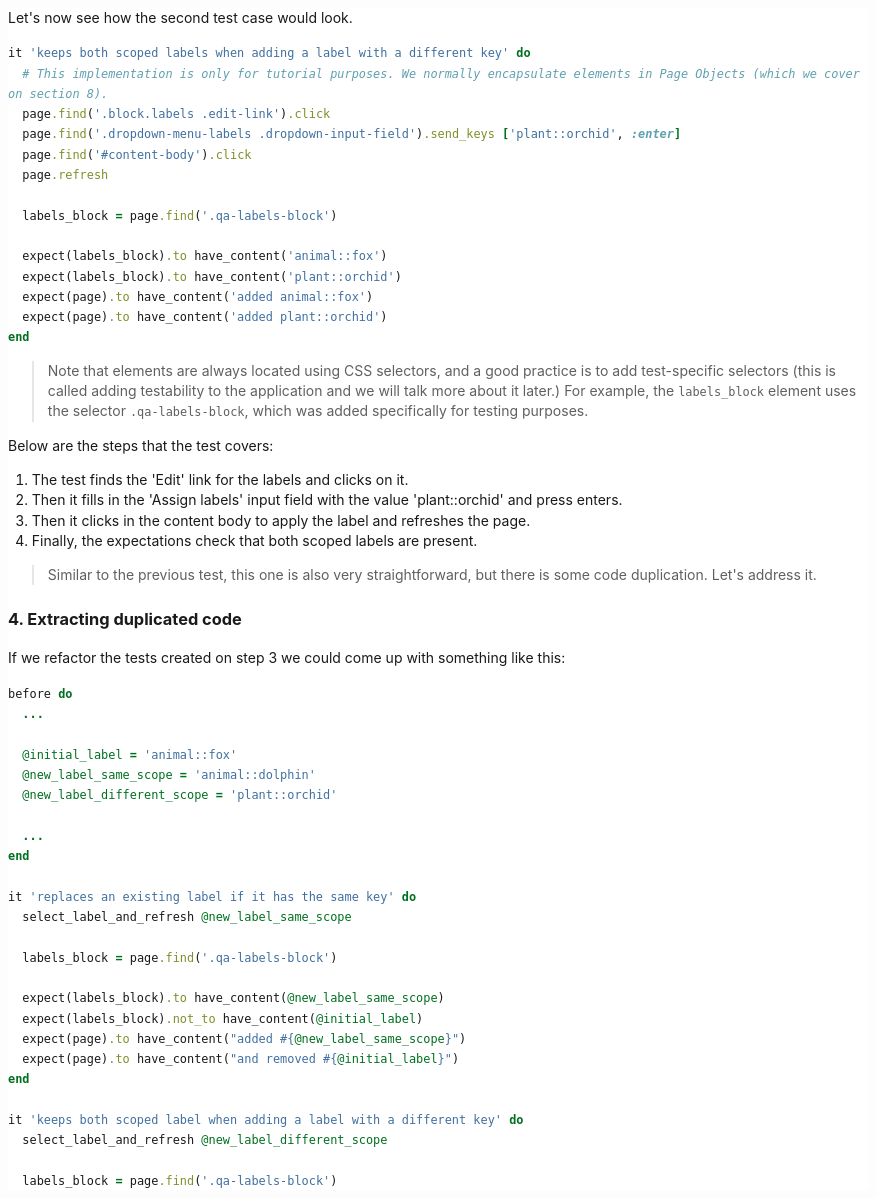 Let's now see how the second test case would look.

```ruby
it 'keeps both scoped labels when adding a label with a different key' do
  # This implementation is only for tutorial purposes. We normally encapsulate elements in Page Objects (which we cover on section 8).
  page.find('.block.labels .edit-link').click
  page.find('.dropdown-menu-labels .dropdown-input-field').send_keys ['plant::orchid', :enter]
  page.find('#content-body').click
  page.refresh

  labels_block = page.find('.qa-labels-block')

  expect(labels_block).to have_content('animal::fox')
  expect(labels_block).to have_content('plant::orchid')
  expect(page).to have_content('added animal::fox')
  expect(page).to have_content('added plant::orchid')
end
```

> Note that elements are always located using CSS selectors, and a good practice is to add test-specific selectors (this is called adding testability to the application and we will talk more about it later.) For example, the `labels_block` element uses the selector `.qa-labels-block`, which was added specifically for testing purposes.

Below are the steps that the test covers:

1. The test finds the 'Edit' link for the labels and clicks on it.
2. Then it fills in the 'Assign labels' input field with the value 'plant::orchid' and press enters.
3. Then it clicks in the content body to apply the label and refreshes the page.
4. Finally, the expectations check that both scoped labels are present.

> Similar to the previous test, this one is also very straightforward, but there is some code duplication. Let's address it.

### 4. Extracting duplicated code

If we refactor the tests created on step 3 we could come up with something like this:

```ruby
before do
  ...

  @initial_label = 'animal::fox'
  @new_label_same_scope = 'animal::dolphin'
  @new_label_different_scope = 'plant::orchid'

  ...
end

it 'replaces an existing label if it has the same key' do
  select_label_and_refresh @new_label_same_scope

  labels_block = page.find('.qa-labels-block')

  expect(labels_block).to have_content(@new_label_same_scope)
  expect(labels_block).not_to have_content(@initial_label)
  expect(page).to have_content("added #{@new_label_same_scope}")
  expect(page).to have_content("and removed #{@initial_label}")
end

it 'keeps both scoped label when adding a label with a different key' do
  select_label_and_refresh @new_label_different_scope

  labels_block = page.find('.qa-labels-block')

```

[Page Objects]: page_objects.md
[Resources]: resources.md